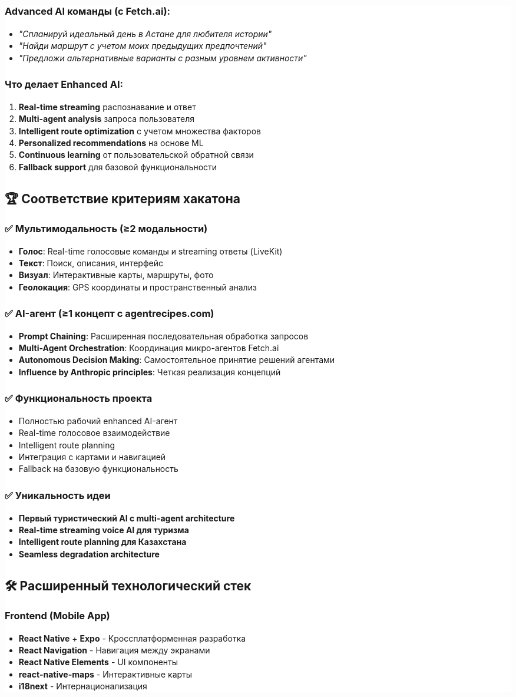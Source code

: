 ### Advanced AI команды (с Fetch.ai):
- *"Спланируй идеальный день в Астане для любителя истории"*
- *"Найди маршрут с учетом моих предыдущих предпочтений"*
- *"Предложи альтернативные варианты с разным уровнем активности"*

### Что делает Enhanced AI:
1. **Real-time streaming** распознавание и ответ
2. **Multi-agent analysis** запроса пользователя
3. **Intelligent route optimization** с учетом множества факторов
4. **Personalized recommendations** на основе ML
5. **Continuous learning** от пользовательской обратной связи
6. **Fallback support** для базовой функциональности

## 🏆 Соответствие критериям хакатона

### ✅ Мультимодальность (≥2 модальности)
- **Голос**: Real-time голосовые команды и streaming ответы (LiveKit)
- **Текст**: Поиск, описания, интерфейс
- **Визуал**: Интерактивные карты, маршруты, фото
- **Геолокация**: GPS координаты и пространственный анализ

### ✅ AI-агент (≥1 концепт с agentrecipes.com)
- **Prompt Chaining**: Расширенная последовательная обработка запросов
- **Multi-Agent Orchestration**: Координация микро-агентов Fetch.ai
- **Autonomous Decision Making**: Самостоятельное принятие решений агентами
- **Influence by Anthropic principles**: Четкая реализация концепций

### ✅ Функциональность проекта
- Полностью рабочий enhanced AI-агент
- Real-time голосовое взаимодействие
- Intelligent route planning
- Интеграция с картами и навигацией
- Fallback на базовую функциональность

### ✅ Уникальность идеи
- **Первый туристический AI с multi-agent architecture**
- **Real-time streaming voice AI для туризма**
- **Intelligent route planning для Казахстана**
- **Seamless degradation architecture**

## 🛠 Расширенный технологический стек

### Frontend (Mobile App)
- **React Native** + **Expo** - Кроссплатформенная разработка
- **React Navigation** - Навигация между экранами
- **React Native Elements** - UI компоненты
- **react-native-maps** - Интерактивные карты
- **i18next** - Интернационализация
